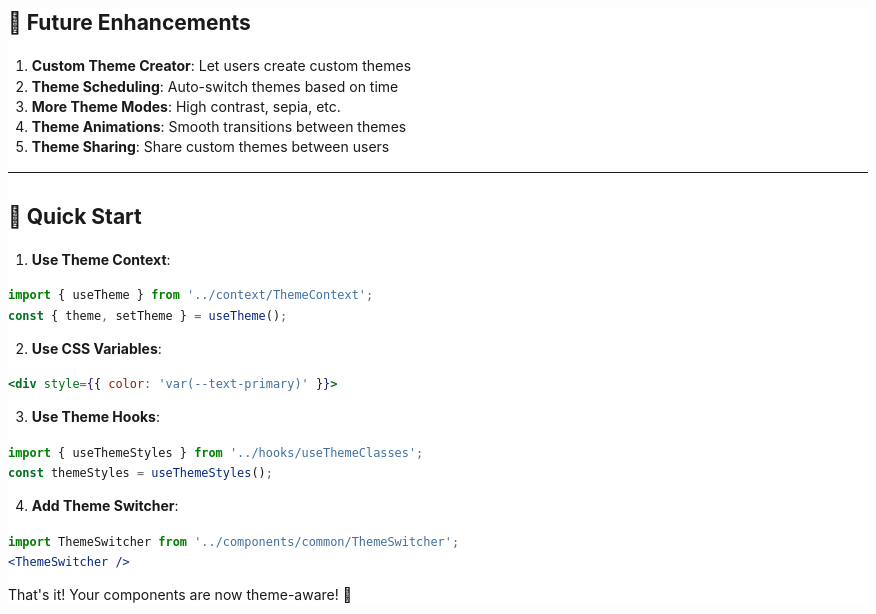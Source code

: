 ## 🔮 Future Enhancements

1. **Custom Theme Creator**: Let users create custom themes
2. **Theme Scheduling**: Auto-switch themes based on time
3. **More Theme Modes**: High contrast, sepia, etc.
4. **Theme Animations**: Smooth transitions between themes
5. **Theme Sharing**: Share custom themes between users

---

## 🎯 Quick Start

1. **Use Theme Context**:
```jsx
import { useTheme } from '../context/ThemeContext';
const { theme, setTheme } = useTheme();
```

2. **Use CSS Variables**:
```jsx
<div style={{ color: 'var(--text-primary)' }}>
```

3. **Use Theme Hooks**:
```jsx
import { useThemeStyles } from '../hooks/useThemeClasses';
const themeStyles = useThemeStyles();
```

4. **Add Theme Switcher**:
```jsx
import ThemeSwitcher from '../components/common/ThemeSwitcher';
<ThemeSwitcher />
```

That's it! Your components are now theme-aware! 🎉
